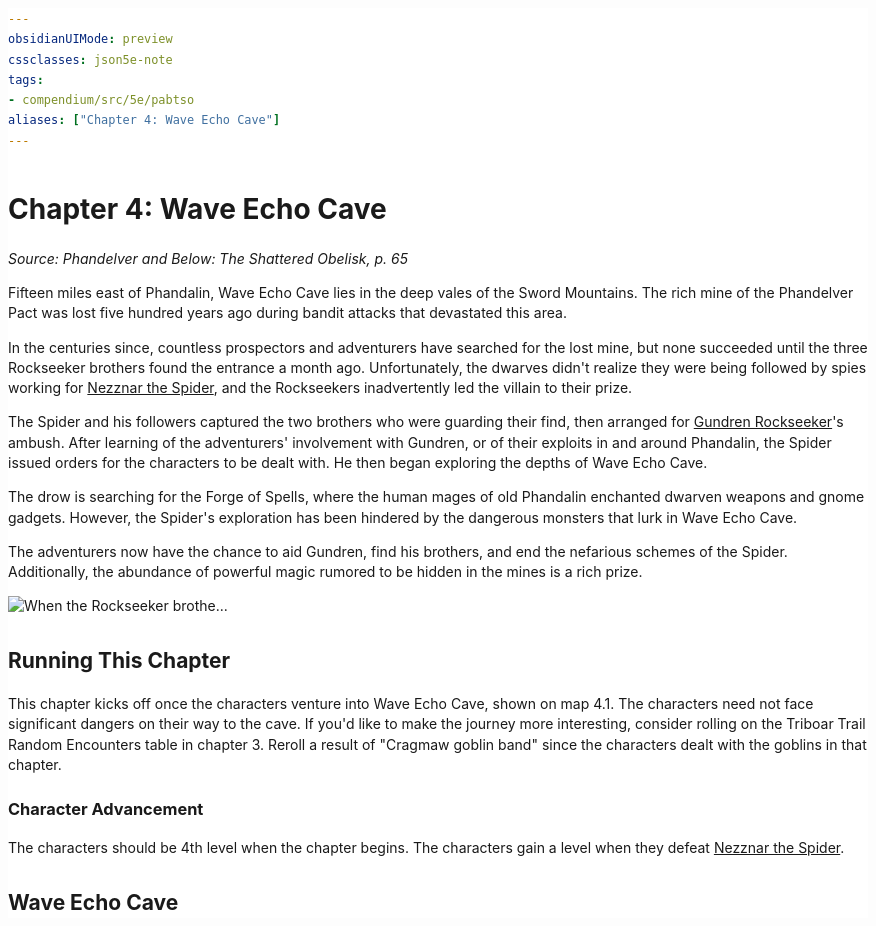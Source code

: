 ```yaml
---
obsidianUIMode: preview
cssclasses: json5e-note
tags:
- compendium/src/5e/pabtso
aliases: ["Chapter 4: Wave Echo Cave"]
---
```

# Chapter 4: Wave Echo Cave
*Source: Phandelver and Below: The Shattered Obelisk, p. 65* 

Fifteen miles east of Phandalin, Wave Echo Cave lies in the deep vales of the Sword Mountains. The rich mine of the Phandelver Pact was lost five hundred years ago during bandit attacks that devastated this area.

In the centuries since, countless prospectors and adventurers have searched for the lost mine, but none succeeded until the three Rockseeker brothers found the entrance a month ago. Unfortunately, the dwarves didn't realize they were being followed by spies working for [Nezznar the Spider](/3-Mechanics/CLI/bestiary/npc/nezznar-the-spider-pabtso.md), and the Rockseekers inadvertently led the villain to their prize.

The Spider and his followers captured the two brothers who were guarding their find, then arranged for [Gundren Rockseeker](/3-Mechanics/CLI/bestiary/npc/gundren-rockseeker-pabtso.md)'s ambush. After learning of the adventurers' involvement with Gundren, or of their exploits in and around Phandalin, the Spider issued orders for the characters to be dealt with. He then began exploring the depths of Wave Echo Cave.

The drow is searching for the Forge of Spells, where the human mages of old Phandalin enchanted dwarven weapons and gnome gadgets. However, the Spider's exploration has been hindered by the dangerous monsters that lurk in Wave Echo Cave.

The adventurers now have the chance to aid Gundren, find his brothers, and end the nefarious schemes of the Spider. Additionally, the abundance of powerful magic rumored to be hidden in the mines is a rich prize.

![When the Rockseeker brothe...](/3-Mechanics/CLI/adventures/phandelver-and-below-the-shattered-obelisk/img/047-04-001-ch4-splash.webp#center "When the Rockseeker brothers discovered the mine in Wave Echo Cave, they had no idea such evil forces would want its riches for their own")

## Running This Chapter

This chapter kicks off once the characters venture into Wave Echo Cave, shown on map 4.1. The characters need not face significant dangers on their way to the cave. If you'd like to make the journey more interesting, consider rolling on the Triboar Trail Random Encounters table in chapter 3. Reroll a result of "Cragmaw goblin band" since the characters dealt with the goblins in that chapter.

### Character Advancement

The characters should be 4th level when the chapter begins. The characters gain a level when they defeat [Nezznar the Spider](/3-Mechanics/CLI/bestiary/npc/nezznar-the-spider-pabtso.md).

## Wave Echo Cave
